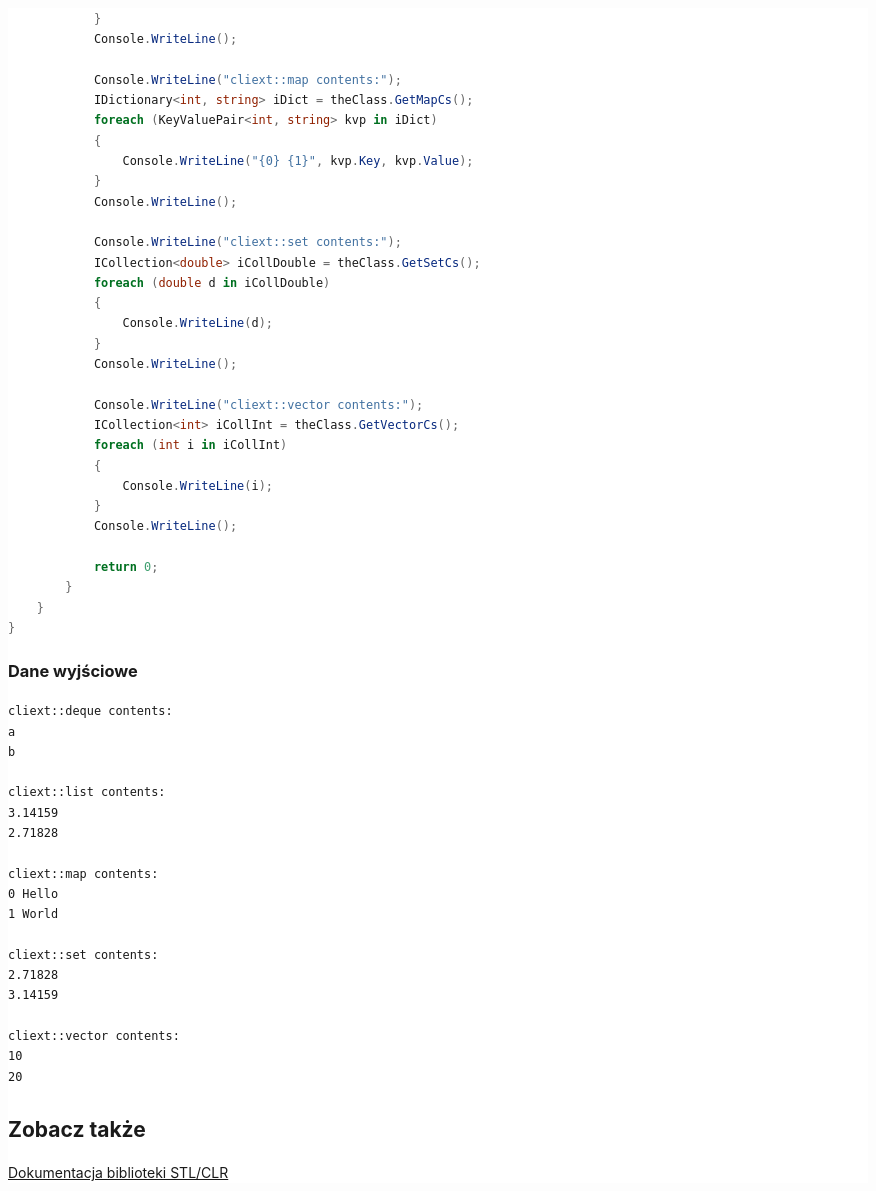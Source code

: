 ```csharp
            }
            Console.WriteLine();

            Console.WriteLine("cliext::map contents:");
            IDictionary<int, string> iDict = theClass.GetMapCs();
            foreach (KeyValuePair<int, string> kvp in iDict)
            {
                Console.WriteLine("{0} {1}", kvp.Key, kvp.Value);
            }
            Console.WriteLine();

            Console.WriteLine("cliext::set contents:");
            ICollection<double> iCollDouble = theClass.GetSetCs();
            foreach (double d in iCollDouble)
            {
                Console.WriteLine(d);
            }
            Console.WriteLine();

            Console.WriteLine("cliext::vector contents:");
            ICollection<int> iCollInt = theClass.GetVectorCs();
            foreach (int i in iCollInt)
            {
                Console.WriteLine(i);
            }
            Console.WriteLine();

            return 0;
        }
    }
}
```

### <a name="output"></a>Dane wyjściowe

```Output
cliext::deque contents:
a
b

cliext::list contents:
3.14159
2.71828

cliext::map contents:
0 Hello
1 World

cliext::set contents:
2.71828
3.14159

cliext::vector contents:
10
20
```

## <a name="see-also"></a>Zobacz także

[Dokumentacja biblioteki STL/CLR](../dotnet/stl-clr-library-reference.md)
